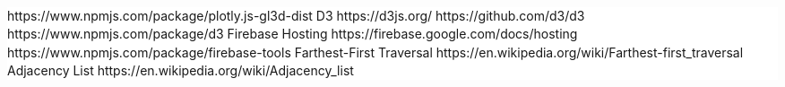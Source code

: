   <tr>
    <td>https://www.npmjs.com/package/plotly.js-gl3d-dist</td>
  </tr>
  
  <tr>
    <td rowspan="3">D3</td>
    <td>https://d3js.org/</td>
  </tr>
  
  <tr>
    <td>https://github.com/d3/d3</td>
  </tr>
  
  <tr>
    <td>https://www.npmjs.com/package/d3</td>
  </tr>
  
  <tr>
    <td rowspan="2">Firebase Hosting</td>
    <td>https://firebase.google.com/docs/hosting</td>
  </tr>
  
  <tr>
    <td>https://www.npmjs.com/package/firebase-tools</td>
  </tr>
  
  <tr>
    <td>Farthest-First Traversal</td>
    <td>https://en.wikipedia.org/wiki/Farthest-first_traversal</td>
  </tr>
  
  <tr>
    <td>Adjacency List</td>
    <td>https://en.wikipedia.org/wiki/Adjacency_list</td>
  </tr>
</table>
